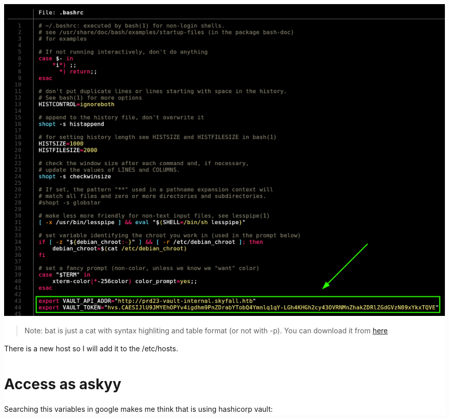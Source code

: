 ![variables exported in bashrc of askyy home v2](/assets/images/Skyfall/variables-exported-in-bashrc-askyy-home.png)

> Note: bat is just a cat with syntax highliting and table format (or not with -p). You can download it from [here](https://github.com/sharkdp/bat)

There is a new host so I will add it to the /etc/hosts.

# Access as askyy

Searching this variables in google makes me think that is using hashicorp vault:
